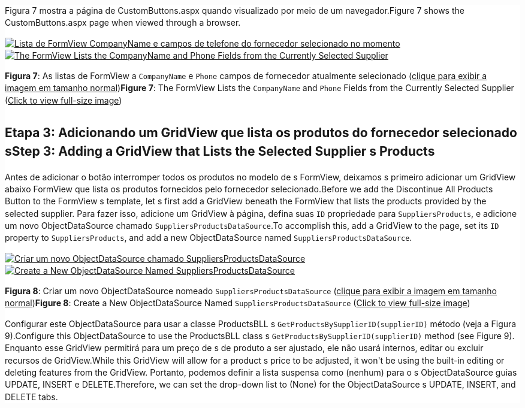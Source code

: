 <span data-ttu-id="174a9-156">Figura 7 mostra a página de CustomButtons.aspx quando visualizado por meio de um navegador.</span><span class="sxs-lookup"><span data-stu-id="174a9-156">Figure 7 shows the CustomButtons.aspx page when viewed through a browser.</span></span>

<span data-ttu-id="174a9-157">[![Lista de FormView CompanyName e campos de telefone do fornecedor selecionado no momento](adding-and-responding-to-buttons-to-a-gridview-vb/_static/image16.png)](adding-and-responding-to-buttons-to-a-gridview-vb/_static/image15.png)</span><span class="sxs-lookup"><span data-stu-id="174a9-157">[![The FormView Lists the CompanyName and Phone Fields from the Currently Selected Supplier](adding-and-responding-to-buttons-to-a-gridview-vb/_static/image16.png)](adding-and-responding-to-buttons-to-a-gridview-vb/_static/image15.png)</span></span>

<span data-ttu-id="174a9-158">**Figura 7**: As listas de FormView a `CompanyName` e `Phone` campos de fornecedor atualmente selecionado ([clique para exibir a imagem em tamanho normal](adding-and-responding-to-buttons-to-a-gridview-vb/_static/image17.png))</span><span class="sxs-lookup"><span data-stu-id="174a9-158">**Figure 7**: The FormView Lists the `CompanyName` and `Phone` Fields from the Currently Selected Supplier ([Click to view full-size image](adding-and-responding-to-buttons-to-a-gridview-vb/_static/image17.png))</span></span>

## <a name="step-3-adding-a-gridview-that-lists-the-selected-supplier-s-products"></a><span data-ttu-id="174a9-159">Etapa 3: Adicionando um GridView que lista os produtos do fornecedor selecionado s</span><span class="sxs-lookup"><span data-stu-id="174a9-159">Step 3: Adding a GridView that Lists the Selected Supplier s Products</span></span>

<span data-ttu-id="174a9-160">Antes de adicionar o botão interromper todos os produtos no modelo de s FormView, deixamos s primeiro adicionar um GridView abaixo FormView que lista os produtos fornecidos pelo fornecedor selecionado.</span><span class="sxs-lookup"><span data-stu-id="174a9-160">Before we add the Discontinue All Products Button to the FormView s template, let s first add a GridView beneath the FormView that lists the products provided by the selected supplier.</span></span> <span data-ttu-id="174a9-161">Para fazer isso, adicione um GridView à página, defina suas `ID` propriedade para `SuppliersProducts`, e adicione um novo ObjectDataSource chamado `SuppliersProductsDataSource`.</span><span class="sxs-lookup"><span data-stu-id="174a9-161">To accomplish this, add a GridView to the page, set its `ID` property to `SuppliersProducts`, and add a new ObjectDataSource named `SuppliersProductsDataSource`.</span></span>

<span data-ttu-id="174a9-162">[![Criar um novo ObjectDataSource chamado SuppliersProductsDataSource](adding-and-responding-to-buttons-to-a-gridview-vb/_static/image19.png)](adding-and-responding-to-buttons-to-a-gridview-vb/_static/image18.png)</span><span class="sxs-lookup"><span data-stu-id="174a9-162">[![Create a New ObjectDataSource Named SuppliersProductsDataSource](adding-and-responding-to-buttons-to-a-gridview-vb/_static/image19.png)](adding-and-responding-to-buttons-to-a-gridview-vb/_static/image18.png)</span></span>

<span data-ttu-id="174a9-163">**Figura 8**: Criar um novo ObjectDataSource nomeado `SuppliersProductsDataSource` ([clique para exibir a imagem em tamanho normal](adding-and-responding-to-buttons-to-a-gridview-vb/_static/image20.png))</span><span class="sxs-lookup"><span data-stu-id="174a9-163">**Figure 8**: Create a New ObjectDataSource Named `SuppliersProductsDataSource` ([Click to view full-size image](adding-and-responding-to-buttons-to-a-gridview-vb/_static/image20.png))</span></span>

<span data-ttu-id="174a9-164">Configurar este ObjectDataSource para usar a classe ProductsBLL s `GetProductsBySupplierID(supplierID)` método (veja a Figura 9).</span><span class="sxs-lookup"><span data-stu-id="174a9-164">Configure this ObjectDataSource to use the ProductsBLL class s `GetProductsBySupplierID(supplierID)` method (see Figure 9).</span></span> <span data-ttu-id="174a9-165">Enquanto esse GridView permitirá para um preço de s de produto a ser ajustado, ele não usará internos, editar ou excluir recursos de GridView.</span><span class="sxs-lookup"><span data-stu-id="174a9-165">While this GridView will allow for a product s price to be adjusted, it won't be using the built-in editing or deleting features from the GridView.</span></span> <span data-ttu-id="174a9-166">Portanto, podemos definir a lista suspensa como (nenhum) para o s ObjectDataSource guias UPDATE, INSERT e DELETE.</span><span class="sxs-lookup"><span data-stu-id="174a9-166">Therefore, we can set the drop-down list to (None) for the ObjectDataSource s UPDATE, INSERT, and DELETE tabs.</span></span>
